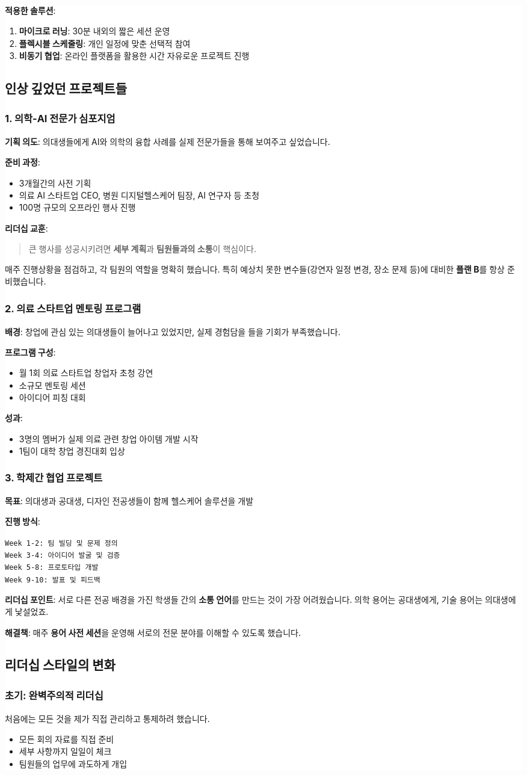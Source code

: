 **적용한 솔루션**:
1. **마이크로 러닝**: 30분 내외의 짧은 세션 운영
2. **플렉시블 스케줄링**: 개인 일정에 맞춘 선택적 참여
3. **비동기 협업**: 온라인 플랫폼을 활용한 시간 자유로운 프로젝트 진행

## 인상 깊었던 프로젝트들

### 1. 의학-AI 전문가 심포지엄

**기획 의도**: 의대생들에게 AI와 의학의 융합 사례를 실제 전문가들을 통해 보여주고 싶었습니다.

**준비 과정**:
- 3개월간의 사전 기획
- 의료 AI 스타트업 CEO, 병원 디지털헬스케어 팀장, AI 연구자 등 초청
- 100명 규모의 오프라인 행사 진행

**리더십 교훈**:
> 큰 행사를 성공시키려면 **세부 계획**과 **팀원들과의 소통**이 핵심이다.

매주 진행상황을 점검하고, 각 팀원의 역할을 명확히 했습니다. 특히 예상치 못한 변수들(강연자 일정 변경, 장소 문제 등)에 대비한 **플랜 B**를 항상 준비했습니다.

### 2. 의료 스타트업 멘토링 프로그램

**배경**: 창업에 관심 있는 의대생들이 늘어나고 있었지만, 실제 경험담을 들을 기회가 부족했습니다.

**프로그램 구성**:
- 월 1회 의료 스타트업 창업자 초청 강연
- 소규모 멘토링 세션
- 아이디어 피칭 대회

**성과**:
- 3명의 멤버가 실제 의료 관련 창업 아이템 개발 시작
- 1팀이 대학 창업 경진대회 입상

### 3. 학제간 협업 프로젝트

**목표**: 의대생과 공대생, 디자인 전공생들이 함께 헬스케어 솔루션을 개발

**진행 방식**:
```
Week 1-2: 팀 빌딩 및 문제 정의
Week 3-4: 아이디어 발굴 및 검증
Week 5-8: 프로토타입 개발
Week 9-10: 발표 및 피드백
```

**리더십 포인트**: 서로 다른 전공 배경을 가진 학생들 간의 **소통 언어**를 만드는 것이 가장 어려웠습니다. 의학 용어는 공대생에게, 기술 용어는 의대생에게 낯설었죠.

**해결책**: 매주 **용어 사전 세션**을 운영해 서로의 전문 분야를 이해할 수 있도록 했습니다.

## 리더십 스타일의 변화

### 초기: 완벽주의적 리더십

처음에는 모든 것을 제가 직접 관리하고 통제하려 했습니다.
- 모든 회의 자료를 직접 준비
- 세부 사항까지 일일이 체크
- 팀원들의 업무에 과도하게 개입
